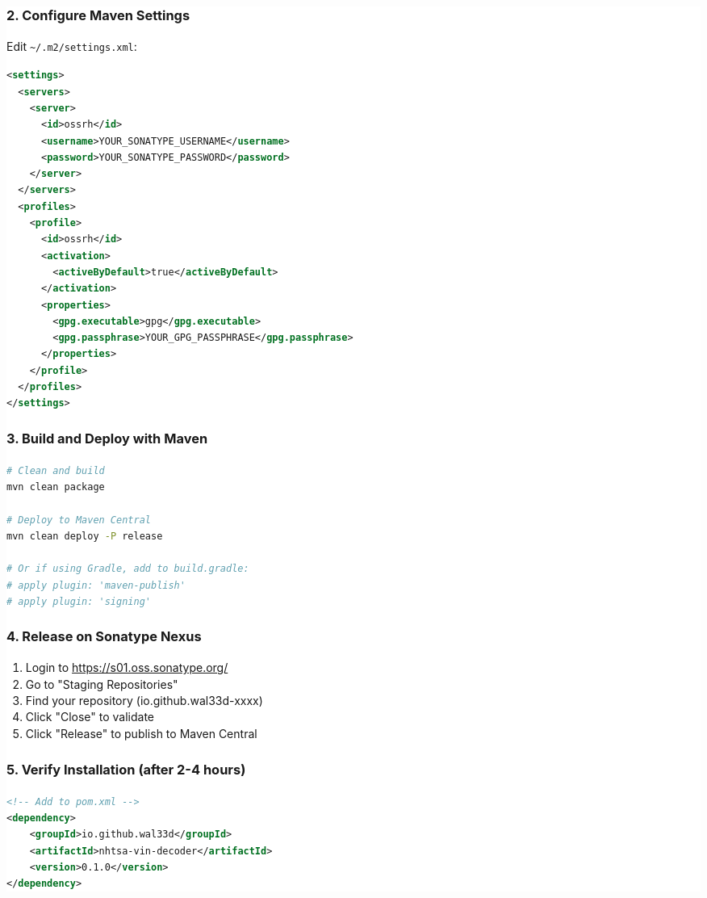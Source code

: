 ### 2. Configure Maven Settings

Edit `~/.m2/settings.xml`:

```xml
<settings>
  <servers>
    <server>
      <id>ossrh</id>
      <username>YOUR_SONATYPE_USERNAME</username>
      <password>YOUR_SONATYPE_PASSWORD</password>
    </server>
  </servers>
  <profiles>
    <profile>
      <id>ossrh</id>
      <activation>
        <activeByDefault>true</activeByDefault>
      </activation>
      <properties>
        <gpg.executable>gpg</gpg.executable>
        <gpg.passphrase>YOUR_GPG_PASSPHRASE</gpg.passphrase>
      </properties>
    </profile>
  </profiles>
</settings>
```

### 3. Build and Deploy with Maven

```bash
# Clean and build
mvn clean package

# Deploy to Maven Central
mvn clean deploy -P release

# Or if using Gradle, add to build.gradle:
# apply plugin: 'maven-publish'
# apply plugin: 'signing'
```

### 4. Release on Sonatype Nexus

1. Login to https://s01.oss.sonatype.org/
2. Go to "Staging Repositories"
3. Find your repository (io.github.wal33d-xxxx)
4. Click "Close" to validate
5. Click "Release" to publish to Maven Central

### 5. Verify Installation (after 2-4 hours)

```xml
<!-- Add to pom.xml -->
<dependency>
    <groupId>io.github.wal33d</groupId>
    <artifactId>nhtsa-vin-decoder</artifactId>
    <version>0.1.0</version>
</dependency>
```
